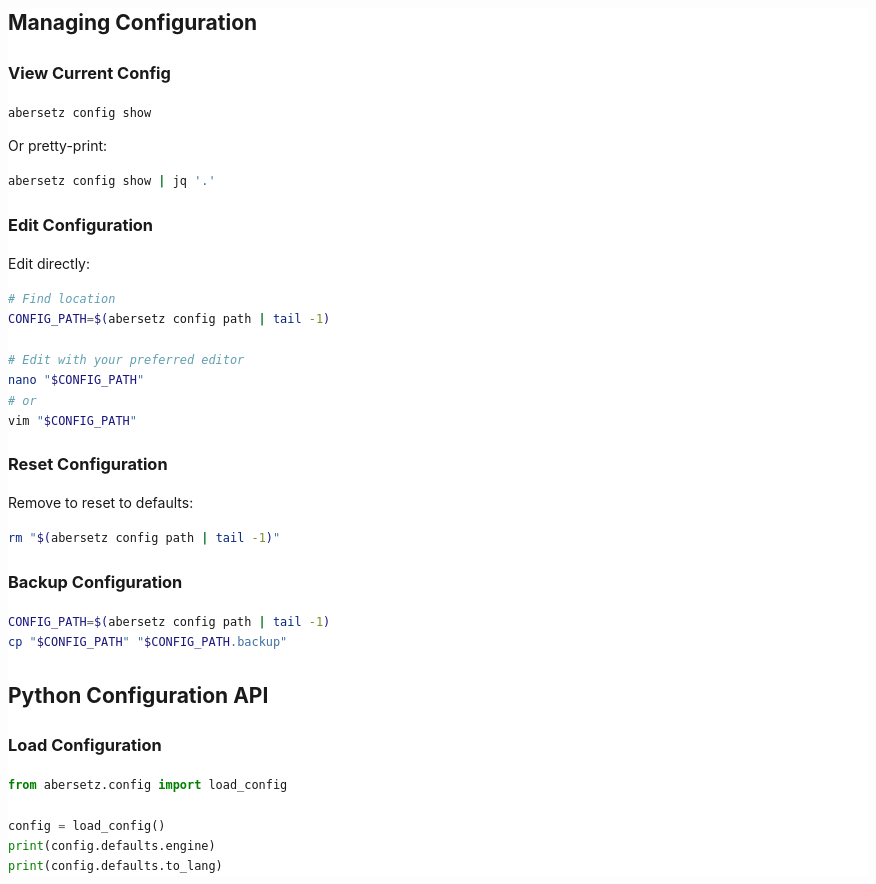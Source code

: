 ## Managing Configuration

### View Current Config

```bash
abersetz config show
```

Or pretty-print:

```bash
abersetz config show | jq '.'
```

### Edit Configuration

Edit directly:

```bash
# Find location
CONFIG_PATH=$(abersetz config path | tail -1)

# Edit with your preferred editor
nano "$CONFIG_PATH"
# or
vim "$CONFIG_PATH"
```

### Reset Configuration

Remove to reset to defaults:

```bash
rm "$(abersetz config path | tail -1)"
```

### Backup Configuration

```bash
CONFIG_PATH=$(abersetz config path | tail -1)
cp "$CONFIG_PATH" "$CONFIG_PATH.backup"
```

## Python Configuration API

### Load Configuration

```python
from abersetz.config import load_config

config = load_config()
print(config.defaults.engine)
print(config.defaults.to_lang)
```
